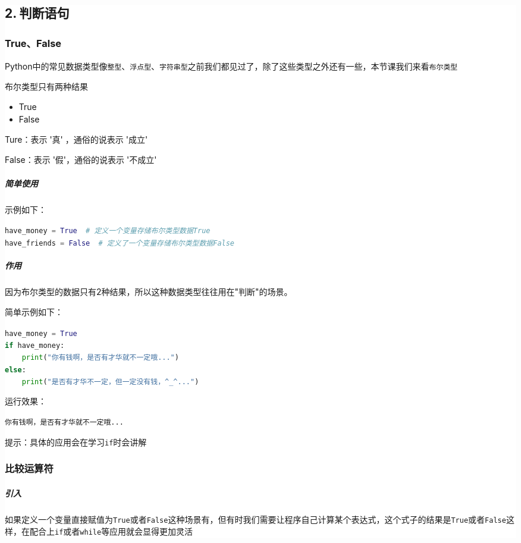 ## 2. 判断语句

### True、False

Python中的常见数据类型像`整型`、`浮点型`、`字符串型`之前我们都见过了，除了这些类型之外还有一些，本节课我们来看`布尔类型`

布尔类型只有两种结果

- True
- False

Ture：表示 '真' ，通俗的说表示 '成立'

False：表示 '假'，通俗的说表示 '不成立'



##### 简单使用

示例如下：

```python
have_money = True  # 定义一个变量存储布尔类型数据True
have_friends = False  # 定义了一个变量存储布尔类型数据False
```



##### 作用

因为布尔类型的数据只有2种结果，所以这种数据类型往往用在"判断"的场景。

简单示例如下：

```python
have_money = True
if have_money:
    print("你有钱啊，是否有才华就不一定哦...")
else:
    print("是否有才华不一定，但一定没有钱，^_^...")
```

运行效果：

```text
你有钱啊，是否有才华就不一定哦...
```

提示：具体的应用会在学习`if`时会讲解



### 比较运算符

##### 引入

如果定义一个变量直接赋值为`True`或者`False`这种场景有，但有时我们需要让程序自己计算某个表达式，这个式子的结果是`True`或者`False`这样，在配合上`if`或者`while`等应用就会显得更加灵活


